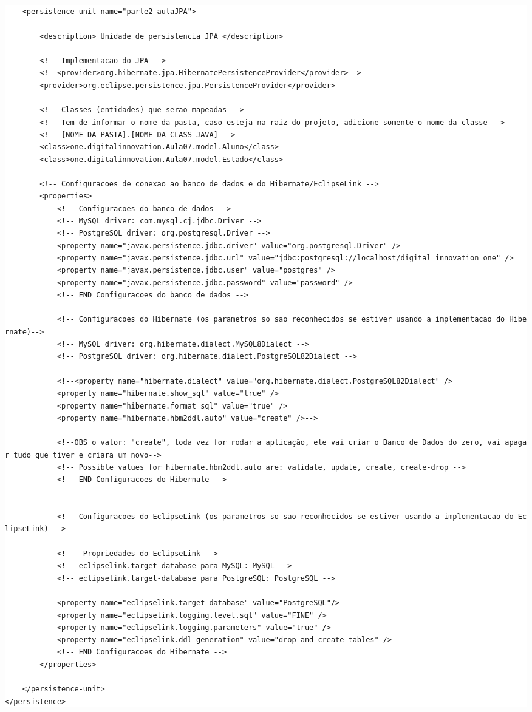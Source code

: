```
    <persistence-unit name="parte2-aulaJPA">

        <description> Unidade de persistencia JPA </description>

        <!-- Implementacao do JPA -->
        <!--<provider>org.hibernate.jpa.HibernatePersistenceProvider</provider>-->
        <provider>org.eclipse.persistence.jpa.PersistenceProvider</provider>

        <!-- Classes (entidades) que serao mapeadas -->
        <!-- Tem de informar o nome da pasta, caso esteja na raiz do projeto, adicione somente o nome da classe -->
        <!-- [NOME-DA-PASTA].[NOME-DA-CLASS-JAVA] -->
        <class>one.digitalinnovation.Aula07.model.Aluno</class>
        <class>one.digitalinnovation.Aula07.model.Estado</class>

        <!-- Configuracoes de conexao ao banco de dados e do Hibernate/EclipseLink -->
        <properties>
            <!-- Configuracoes do banco de dados -->
            <!-- MySQL driver: com.mysql.cj.jdbc.Driver -->
            <!-- PostgreSQL driver: org.postgresql.Driver -->
            <property name="javax.persistence.jdbc.driver" value="org.postgresql.Driver" />
            <property name="javax.persistence.jdbc.url" value="jdbc:postgresql://localhost/digital_innovation_one" />
            <property name="javax.persistence.jdbc.user" value="postgres" />
            <property name="javax.persistence.jdbc.password" value="password" />
            <!-- END Configuracoes do banco de dados -->

            <!-- Configuracoes do Hibernate (os parametros so sao reconhecidos se estiver usando a implementacao do Hibernate)-->
            <!-- MySQL driver: org.hibernate.dialect.MySQL8Dialect -->
            <!-- PostgreSQL driver: org.hibernate.dialect.PostgreSQL82Dialect -->

            <!--<property name="hibernate.dialect" value="org.hibernate.dialect.PostgreSQL82Dialect" />
            <property name="hibernate.show_sql" value="true" />
            <property name="hibernate.format_sql" value="true" />
            <property name="hibernate.hbm2ddl.auto" value="create" />-->

            <!--OBS o valor: "create", toda vez for rodar a aplicação, ele vai criar o Banco de Dados do zero, vai apagar tudo que tiver e criara um novo-->
            <!-- Possible values for hibernate.hbm2ddl.auto are: validate, update, create, create-drop -->
            <!-- END Configuracoes do Hibernate -->


            <!-- Configuracoes do EclipseLink (os parametros so sao reconhecidos se estiver usando a implementacao do EclipseLink) -->

            <!--  Propriedades do EclipseLink -->
            <!-- eclipselink.target-database para MySQL: MySQL -->
            <!-- eclipselink.target-database para PostgreSQL: PostgreSQL -->

            <property name="eclipselink.target-database" value="PostgreSQL"/>
            <property name="eclipselink.logging.level.sql" value="FINE" />
            <property name="eclipselink.logging.parameters" value="true" />
            <property name="eclipselink.ddl-generation" value="drop-and-create-tables" />
            <!-- END Configuracoes do Hibernate -->
        </properties>

    </persistence-unit>
</persistence>
```
